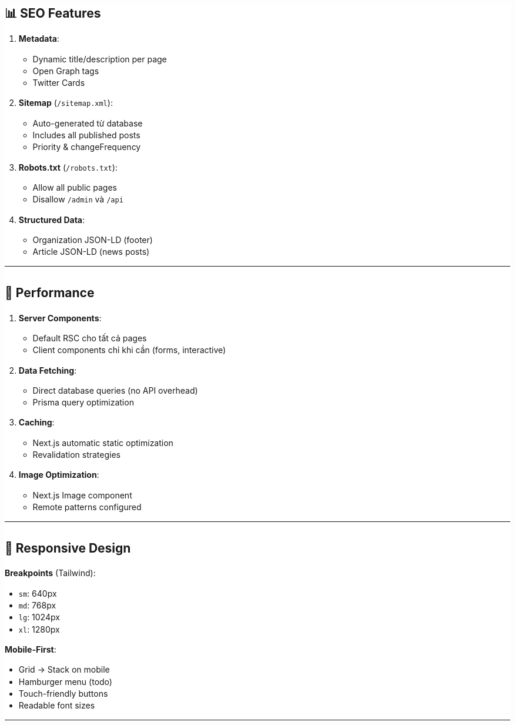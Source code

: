 
## 📊 SEO Features

1. **Metadata**:
   - Dynamic title/description per page
   - Open Graph tags
   - Twitter Cards

2. **Sitemap** (`/sitemap.xml`):
   - Auto-generated từ database
   - Includes all published posts
   - Priority & changeFrequency

3. **Robots.txt** (`/robots.txt`):
   - Allow all public pages
   - Disallow `/admin` và `/api`

4. **Structured Data**:
   - Organization JSON-LD (footer)
   - Article JSON-LD (news posts)

---

## 🚀 Performance

1. **Server Components**:
   - Default RSC cho tất cả pages
   - Client components chỉ khi cần (forms, interactive)

2. **Data Fetching**:
   - Direct database queries (no API overhead)
   - Prisma query optimization

3. **Caching**:
   - Next.js automatic static optimization
   - Revalidation strategies

4. **Image Optimization**:
   - Next.js Image component
   - Remote patterns configured

---

## 📱 Responsive Design

**Breakpoints** (Tailwind):
- `sm`: 640px
- `md`: 768px
- `lg`: 1024px
- `xl`: 1280px

**Mobile-First**:
- Grid → Stack on mobile
- Hamburger menu (todo)
- Touch-friendly buttons
- Readable font sizes

---
